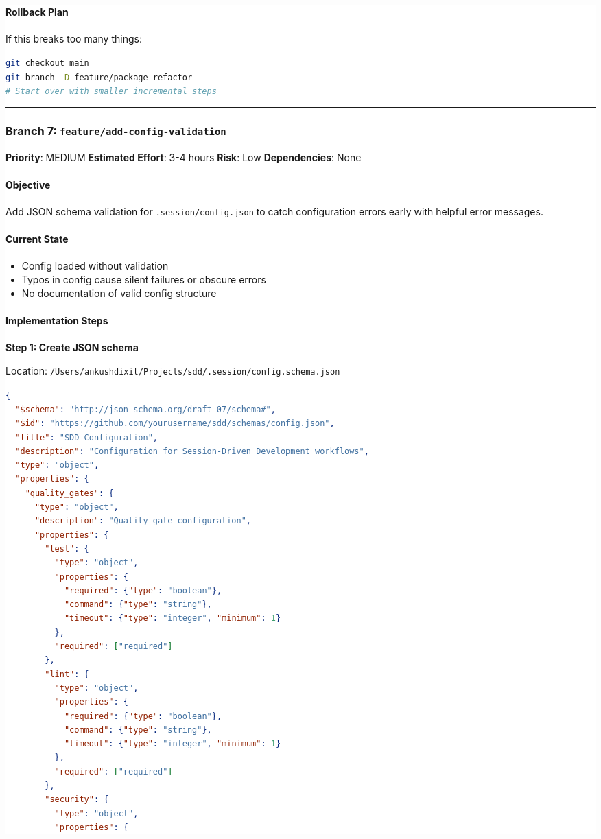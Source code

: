 #### Rollback Plan

If this breaks too many things:
```bash
git checkout main
git branch -D feature/package-refactor
# Start over with smaller incremental steps
```

---

### Branch 7: `feature/add-config-validation`

**Priority**: MEDIUM
**Estimated Effort**: 3-4 hours
**Risk**: Low
**Dependencies**: None

#### Objective
Add JSON schema validation for `.session/config.json` to catch configuration errors early with helpful error messages.

#### Current State
- Config loaded without validation
- Typos in config cause silent failures or obscure errors
- No documentation of valid config structure

#### Implementation Steps

**Step 1: Create JSON schema**

Location: `/Users/ankushdixit/Projects/sdd/.session/config.schema.json`

```json
{
  "$schema": "http://json-schema.org/draft-07/schema#",
  "$id": "https://github.com/yourusername/sdd/schemas/config.json",
  "title": "SDD Configuration",
  "description": "Configuration for Session-Driven Development workflows",
  "type": "object",
  "properties": {
    "quality_gates": {
      "type": "object",
      "description": "Quality gate configuration",
      "properties": {
        "test": {
          "type": "object",
          "properties": {
            "required": {"type": "boolean"},
            "command": {"type": "string"},
            "timeout": {"type": "integer", "minimum": 1}
          },
          "required": ["required"]
        },
        "lint": {
          "type": "object",
          "properties": {
            "required": {"type": "boolean"},
            "command": {"type": "string"},
            "timeout": {"type": "integer", "minimum": 1}
          },
          "required": ["required"]
        },
        "security": {
          "type": "object",
          "properties": {
```
